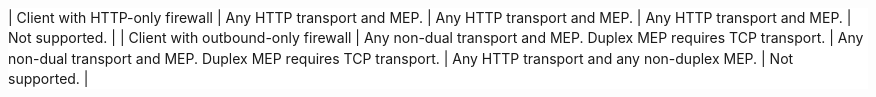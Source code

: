 |   Client with HTTP-only firewall   |                    Any HTTP transport and MEP.                     |                    Any HTTP transport and MEP.                     |        Any HTTP transport and MEP.         |           Not supported.           |
| Client with outbound-only firewall | Any non-dual transport and MEP. Duplex MEP requires TCP transport. | Any non-dual transport and MEP. Duplex MEP requires TCP transport. | Any HTTP transport and any non-duplex MEP. |           Not supported.           |

